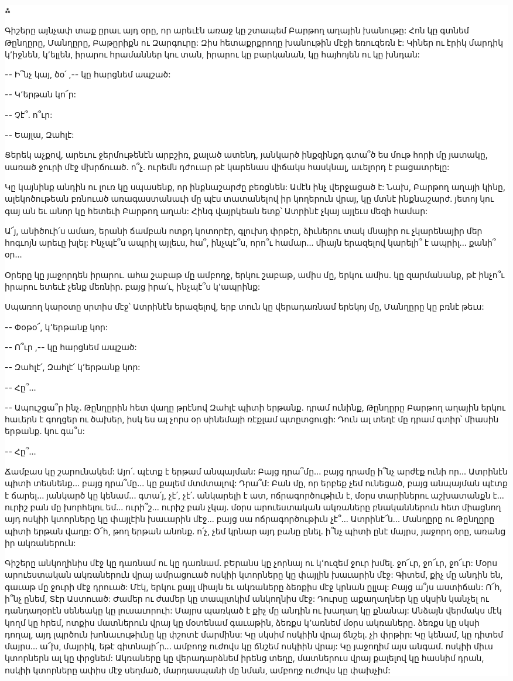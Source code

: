 <div class="asterism">⁂</div>

Գիշերը այնչափ տաք ըրաւ այդ օրը, որ արեւէն առաջ կը շտապեմ Բարթող աղային խանութը: Հոն կը գտնեմ Թընղըրը, Մանղըրը, Բաթըրիքն ու Զարգուրը: Զիս հետաքրքրողը խանութին մէջի եռուզեռն է: Կիներ ու էրիկ մարդիկ կ՚իջնեն, կ՚ելլեն, իրարու հրամաններ կու տան, իրարու կը բարկանան, կը հայհոյեն ու կը խնդան:

-- Ի՞նչ կայ, ծօ՛ ,-- կը հարցնեմ ապշած:

-- Կ՚երթան կո՜ր:

-- Չէ՞. ո՞ւր:

-- Եայլա, Զահլէ:

Ցերեկ աչքով, արեւու ջերմութենէն արբշիռ, քալած ատենդ, յանկարծ ինքզինքդ գտա՞ծ ես մութ հորի մը յատակը, սառած ջուրի մէջ մխրճուած. ո՞չ. ուրեմն դժուար թէ կարենաս վիճակս հասկնալ, աւելորդ է բացատրելը:

Կը կայնինք անդին ու լուռ կը սպասենք, որ ինքնաշարժը բեռցնեն: Ամէն ինչ վերջացած է: Նախ, Բարթող աղայի կինը, ալեկոծութեան բռնուած առագաստանաւի մը պէս տատանելով իր կողերուն վրայ, կը մտնէ ինքնաշարժ. յետոյ կու գայ ան եւ անոր կը հետեւի Բարթող աղան: Հինգ վայրկեան ետք՝ Ատրինէ չկայ այլեւս մեզի համար:

Ա՜յ, անիծուի՛ս ամառ, երանի ճամբան ոտքդ կոտորէր, գլուխդ փրթէր, ձիւներու տակ մնայիր ու չկարենայիր մեր հոգւոյն արեւը խլել: Ինչպէ՞ս ապրիլ այլեւս, հա՞, ինչպէ՞ս, որո՞ւ համար... միայն երազելով կարելի՞ է ապրիլ... քանի՞ օր...

Օրերը կը յաջորդեն իրարու. ահա շաբաթ մը ամբողջ, երկու շաբաթ, ամիս մը, երկու ամիս. կը զարմանանք, թէ ինչո՞ւ իրարու ետեւէ չենք մեռնիր. բայց իրա՛ւ, ինչպէ՞ս կ՚ապրինք:

Սպառող կարօտը սրտիս մէջ՝ Ատրինէն երազելով, երբ տուն կը վերադառնամ երեկոյ մը, Մանղըրը կը բռնէ թեւս:

-- Փօթօ՜, կ՚երթանք կոր:

-- Ո՞ւր ,-- կը հարցնեմ ապշած:

-- Զահլէ՛, Զահլէ՛ կ՚երթանք կոր:

-- Հը՞...

-- Ապուշցա՞ր ինչ. Թընղըրին հետ վաղը թրէնով Զահլէ պիտի երթանք. դրամ ունինք, Թընղըրը Բարթող աղային երկու հաւերն է գողցեր ու ծախեր, իսկ ես ալ չորս օր սինեմայի ռէքլամ պտըտցուցի: Դուն ալ տեղէ մը դրամ գտիր՝ միասին երթանք. կու գա՞ս:

-- Հը՞...

Ճամբաս կը շարունակեմ: Այո՛. պէտք է երթամ անպայման: Բայց դրա՞մը... բայց դրամը ի՞նչ արժէք ունի որ... Ատրինէն պիտի տեսնենք... բայց դրա՞մը... կը քալեմ մտմտալով: Դրա՞մ: Բան մը, որ երբեք չեմ ունեցած, բայց անպայման պէտք է ճարել... յանկարծ կը կենամ... գտա՛յ, չէ՛, չէ՛. անկարելի է ատ, ոճրագործութիւն է, մօրս տարիներու աշխատանքն է... ուրիշ բան մը խորհելու եմ... ուրի՞շ... ուրիշ բան չկայ. մօրս արուեստական ակռաները բնականներուն հետ միացնող այդ ոսկիի կտորները կը փայլէին խաւարին մէջ... բայց սա ոճրագործութիւն չէ՞... Ատրինէ՜ն... Մանղըրը ու Թընղըրը պիտի երթան վաղը: Օ՜հ, թող երթան անոնք. ո՛չ, չեմ կրնար այդ բանը ընել. ի՞նչ պիտի ընէ մայրս, յաջորդ օրը, առանց իր ակռաներուն:

Գիշերը անկողինիս մէջ կը դառնամ ու կը դառնամ. բԵրանս կը չորնայ ու կ՚ուզեմ ջուր խմել. ջո՜ւր, ջո՜ւր, ջո՜ւր: Մօրս արուեստական ակռաներուն վրայ ամրացուած ոսկիի կտորները կը փայլին խաւարին մէջ: Գիտեմ, քիչ մը անդին են, գաւաթ մը ջուրի մէջ դրուած: Մէկ, երկու քայլ միայն եւ ակռաները ձեռքիս մէջ կրնան ըլլալ: Բայց ա՞յս աստիճան: Ո՜հ, ի՞նչ ընեմ, Տէր Աստուած: Ժամեր ու ժամեր կը տապլտկիմ անկողնիս մէջ: Դուրսը աքաղաղներ կը սկսին կանչել ու դանդաղօրէն սենեակը կը լուսաւորուի: Մայրս պառկած է քիչ մը անդին ու խաղաղ կը քնանայ: Անձայն վերմակս մէկ կողմ կը հրեմ, ոտքիս մատներուն վրայ կը մօտենամ գաւաթին, ձեռքս կ՚առնեմ մօրս ակռաները. ձեռքս կը սկսի դողալ, այդ լպրծուն խոնաւութիւնը կը փշոտէ մարմինս: Կը սկսիմ ոսկիին վրայ ճնշել. չի փրթիր: Կը կենամ, կը դիտեմ մայրս... ա՜խ, մայրիկ, եթէ գիտնայի՜ր... ամբողջ ուժովս կը ճնշեմ ոսկիին վրայ: Կը յաջողիմ այս անգամ. ոսկիի միւս կտորներն ալ կը փրցնեմ: Ակռաները կը վերադարձնեմ իրենց տեղը, մատներուս վրայ քալելով կը հասնիմ դրան, ոսկիի կտորները ափիս մէջ սեղմած, մարդասպանի մը նման, ամբողջ ուժովս կը փախչիմ:
